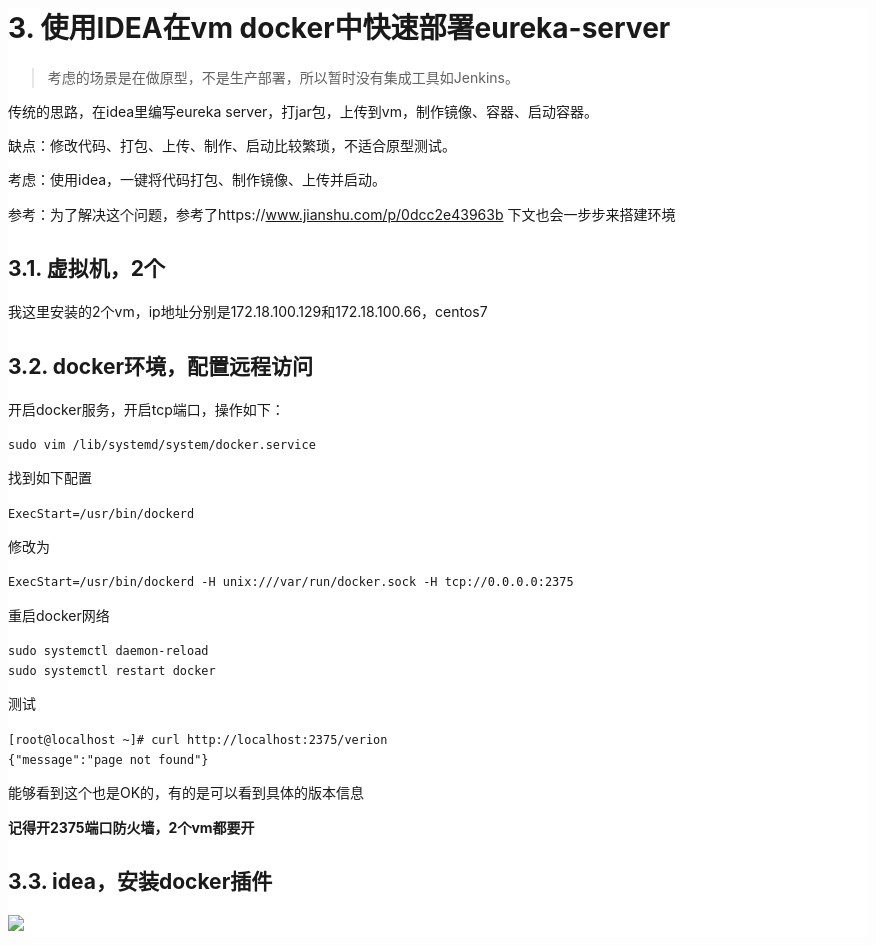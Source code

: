 # 3. 使用IDEA在vm docker中快速部署eureka-server

> 考虑的场景是在做原型，不是生产部署，所以暂时没有集成工具如Jenkins。

传统的思路，在idea里编写eureka server，打jar包，上传到vm，制作镜像、容器、启动容器。

缺点：修改代码、打包、上传、制作、启动比较繁琐，不适合原型测试。

考虑：使用idea，一键将代码打包、制作镜像、上传并启动。

参考：为了解决这个问题，参考了https://www.jianshu.com/p/0dcc2e43963b 下文也会一步步来搭建环境

## 3.1. 虚拟机，2个

我这里安装的2个vm，ip地址分别是172.18.100.129和172.18.100.66，centos7

## 3.2. docker环境，配置远程访问

开启docker服务，开启tcp端口，操作如下：

```shell
sudo vim /lib/systemd/system/docker.service
```

找到如下配置

```shell
ExecStart=/usr/bin/dockerd
```

修改为

```shell
ExecStart=/usr/bin/dockerd -H unix:///var/run/docker.sock -H tcp://0.0.0.0:2375
```

重启docker网络

```shell
sudo systemctl daemon-reload 
sudo systemctl restart docker
```

测试

```shell
[root@localhost ~]# curl http://localhost:2375/verion
{"message":"page not found"}
```

能够看到这个也是OK的，有的是可以看到具体的版本信息

**记得开2375端口防火墙，2个vm都要开**

## 3.3. idea，安装docker插件

![](https://gitee.com/kelvin11/cloudimg/raw/master/img/20200623154609.png)

